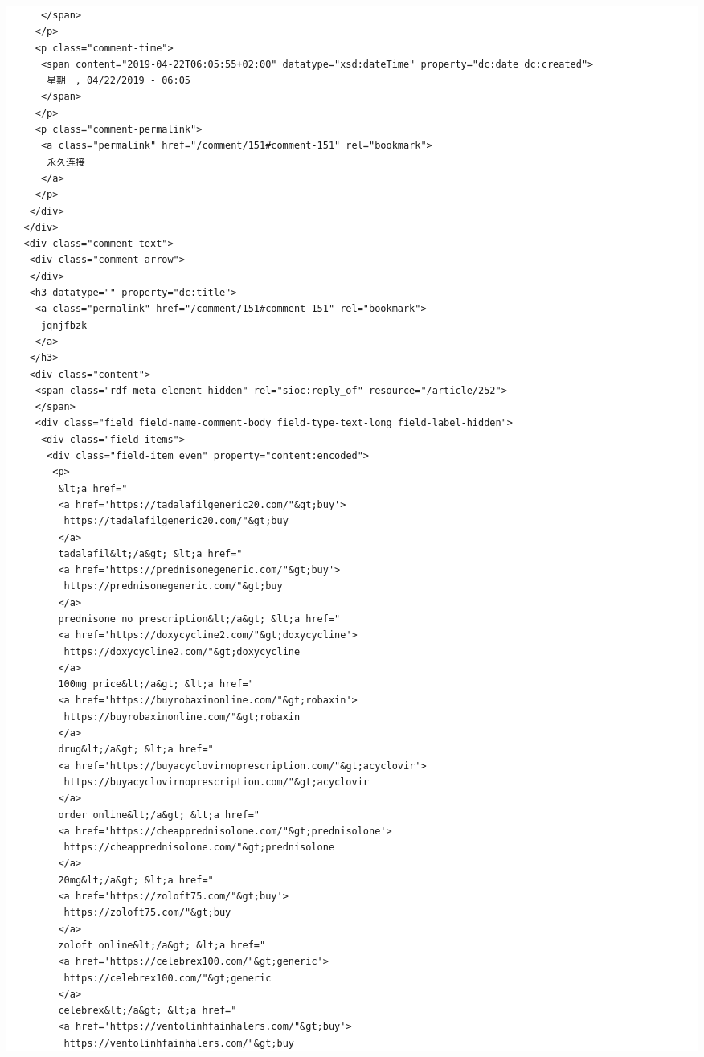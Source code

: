           </span>
         </p>
         <p class="comment-time">
          <span content="2019-04-22T06:05:55+02:00" datatype="xsd:dateTime" property="dc:date dc:created">
           星期一, 04/22/2019 - 06:05
          </span>
         </p>
         <p class="comment-permalink">
          <a class="permalink" href="/comment/151#comment-151" rel="bookmark">
           永久连接
          </a>
         </p>
        </div>
       </div>
       <div class="comment-text">
        <div class="comment-arrow">
        </div>
        <h3 datatype="" property="dc:title">
         <a class="permalink" href="/comment/151#comment-151" rel="bookmark">
          jqnjfbzk
         </a>
        </h3>
        <div class="content">
         <span class="rdf-meta element-hidden" rel="sioc:reply_of" resource="/article/252">
         </span>
         <div class="field field-name-comment-body field-type-text-long field-label-hidden">
          <div class="field-items">
           <div class="field-item even" property="content:encoded">
            <p>
             &lt;a href="
             <a href='https://tadalafilgeneric20.com/"&gt;buy'>
              https://tadalafilgeneric20.com/"&gt;buy
             </a>
             tadalafil&lt;/a&gt; &lt;a href="
             <a href='https://prednisonegeneric.com/"&gt;buy'>
              https://prednisonegeneric.com/"&gt;buy
             </a>
             prednisone no prescription&lt;/a&gt; &lt;a href="
             <a href='https://doxycycline2.com/"&gt;doxycycline'>
              https://doxycycline2.com/"&gt;doxycycline
             </a>
             100mg price&lt;/a&gt; &lt;a href="
             <a href='https://buyrobaxinonline.com/"&gt;robaxin'>
              https://buyrobaxinonline.com/"&gt;robaxin
             </a>
             drug&lt;/a&gt; &lt;a href="
             <a href='https://buyacyclovirnoprescription.com/"&gt;acyclovir'>
              https://buyacyclovirnoprescription.com/"&gt;acyclovir
             </a>
             order online&lt;/a&gt; &lt;a href="
             <a href='https://cheapprednisolone.com/"&gt;prednisolone'>
              https://cheapprednisolone.com/"&gt;prednisolone
             </a>
             20mg&lt;/a&gt; &lt;a href="
             <a href='https://zoloft75.com/"&gt;buy'>
              https://zoloft75.com/"&gt;buy
             </a>
             zoloft online&lt;/a&gt; &lt;a href="
             <a href='https://celebrex100.com/"&gt;generic'>
              https://celebrex100.com/"&gt;generic
             </a>
             celebrex&lt;/a&gt; &lt;a href="
             <a href='https://ventolinhfainhalers.com/"&gt;buy'>
              https://ventolinhfainhalers.com/"&gt;buy